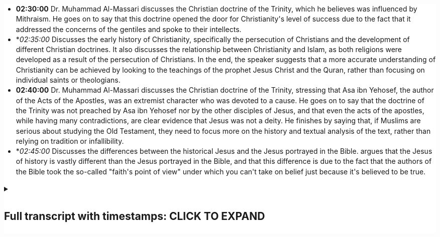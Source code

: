 * **<a onclick="modifyYTiframeseektime('9000')">02:30:00</a>** Dr. Muhammad Al-Massari discusses the Christian doctrine of the Trinity, which he believes was influenced by Mithraism. He goes on to say that this doctrine opened the door for Christianity's level of success due to the fact that it addressed the concerns of the gentiles and spoke to their intellects.
* **<a onclick="modifyYTiframeseektime('9300')">02:35:00</a>* Discusses the early history of Christianity, specifically the persecution of Christians and the development of different Christian doctrines. It also discusses the relationship between Christianity and Islam, as both religions were developed as a result of the persecution of Christians. In the end, the speaker suggests that a more accurate understanding of Christianity can be achieved by looking to the teachings of the prophet Jesus Christ and the Quran, rather than focusing on individual saints or theologians.
* **<a onclick="modifyYTiframeseektime('9600')">02:40:00</a>** Dr. Muhammad Al-Massari discusses the Christian doctrine of the Trinity, stressing that Asa ibn Yehosef, the author of the Acts of the Apostles, was an extremist character who was devoted to a cause. He goes on to say that the doctrine of the Trinity was not preached by Asa ibn Yehosef nor by the other disciples of Jesus, and that even the acts of the apostles, while having many contradictions, are clear evidence that Jesus was not a deity. He finishes by saying that, if Muslims are serious about studying the Old Testament, they need to focus more on the history and textual analysis of the text, rather than relying on tradition or infallibility.
* **<a onclick="modifyYTiframeseektime('9900')">02:45:00</a>* Discusses the differences between the historical Jesus and the Jesus portrayed in the Bible. argues that the Jesus of history is vastly different than the Jesus portrayed in the Bible, and that this difference is due to the fact that the authors of the Bible took the so-called "faith's point of view" under which you can't take on belief just because it's believed to be true.

<details><summary><h2>Full transcript with timestamps: CLICK TO EXPAND</h2></summary>

<a onclick="modifyYTiframeseektime('0')">0:00:00</a> [Music]  
<a onclick="modifyYTiframeseektime('24')">0:00:24</a> um  
<a onclick="modifyYTiframeseektime('36')">0:00:36</a> there are various  
<a onclick="modifyYTiframeseektime('38')">0:00:38</a> entries to the issue of  
<a onclick="modifyYTiframeseektime('40')">0:00:40</a> of uh trinity  
<a onclick="modifyYTiframeseektime('42')">0:00:42</a> uh one of it is to read what is the  
<a onclick="modifyYTiframeseektime('45')">0:00:45</a> classical uh statement about trinity and  
<a onclick="modifyYTiframeseektime('48')">0:00:48</a> uh  
<a onclick="modifyYTiframeseektime('50')">0:00:50</a> discusses the logical and other grounds  
<a onclick="modifyYTiframeseektime('54')">0:00:54</a> and one is to see if it is  
<a onclick="modifyYTiframeseektime('55')">0:00:55</a> if it makes any sense even to to discuss  
<a onclick="modifyYTiframeseektime('58')">0:00:58</a> trinity because it's essentially  
<a onclick="modifyYTiframeseektime('60')">0:01:00</a> historically based on  
<a onclick="modifyYTiframeseektime('62')">0:01:02</a> the  
<a onclick="modifyYTiframeseektime('63')">0:01:03</a> before the nicene uh  
<a onclick="modifyYTiframeseektime('66')">0:01:06</a> council  
<a onclick="modifyYTiframeseektime('67')">0:01:07</a> it was uh  
<a onclick="modifyYTiframeseektime('68')">0:01:08</a> the issue was really the divinity of  
<a onclick="modifyYTiframeseektime('70')">0:01:10</a> christ trinity was not the main issue  
<a onclick="modifyYTiframeseektime('72')">0:01:12</a> although some trinitarian statements  
<a onclick="modifyYTiframeseektime('74')">0:01:14</a> were here and there the issue especially  
<a onclick="modifyYTiframeseektime('76')">0:01:16</a> in the first second century was the  
<a onclick="modifyYTiframeseektime('78')">0:01:18</a> divinity of christ  
<a onclick="modifyYTiframeseektime('80')">0:01:20</a> and that is based on  
<a onclick="modifyYTiframeseektime('82')">0:01:22</a> on the theory of atonement and the  
<a onclick="modifyYTiframeseektime('86')">0:01:26</a> original sin etc so another approach  
<a onclick="modifyYTiframeseektime('88')">0:01:28</a> should start from the  
<a onclick="modifyYTiframeseektime('89')">0:01:29</a> original sin and these issues and show  
<a onclick="modifyYTiframeseektime('91')">0:01:31</a> that  
<a onclick="modifyYTiframeseektime('92')">0:01:32</a> that the whole understanding of the  
<a onclick="modifyYTiframeseektime('94')">0:01:34</a> scripture and  
<a onclick="modifyYTiframeseektime('96')">0:01:36</a> the whole reliability is in question  
<a onclick="modifyYTiframeseektime('99')">0:01:39</a> so what is what's very variable should  
<a onclick="modifyYTiframeseektime('101')">0:01:41</a> we start maybe reading the classical uh  
<a onclick="modifyYTiframeseektime('104')">0:01:44</a> formulation of the trendy maybe  
<a onclick="modifyYTiframeseektime('106')">0:01:46</a> not about the idea  
<a onclick="modifyYTiframeseektime('108')">0:01:48</a> yes okay  
<a onclick="modifyYTiframeseektime('110')">0:01:50</a> let me just post it  